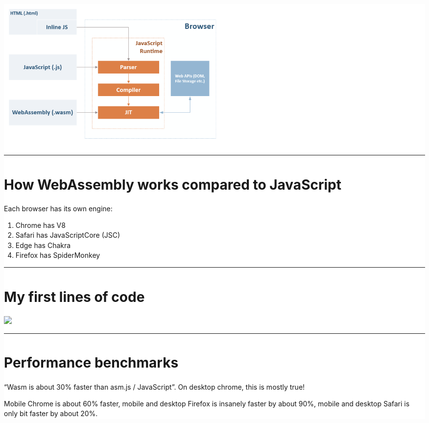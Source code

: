 <img style="width: 450px; margin: 0 auto" src="./images/how-webassembly-works.png"/>

---

# How WebAssembly works compared to JavaScript

Each browser has its own engine:

1. Chrome has V8
2. Safari has JavaScriptCore (JSC)
3. Edge has Chakra
4. Firefox has SpiderMonkey

---

#  My first lines of code

<img style="width: 350px; margin: 0 auto" src="./images/programming_meme.jpg_large"/>

---

# Performance benchmarks

“Wasm is about 30% faster than asm.js / JavaScript”. On desktop chrome, this is mostly true!

Mobile Chrome is about 60% faster, mobile and desktop Firefox is insanely faster by about 90%, mobile and desktop Safari is only bit faster by about 20%.
